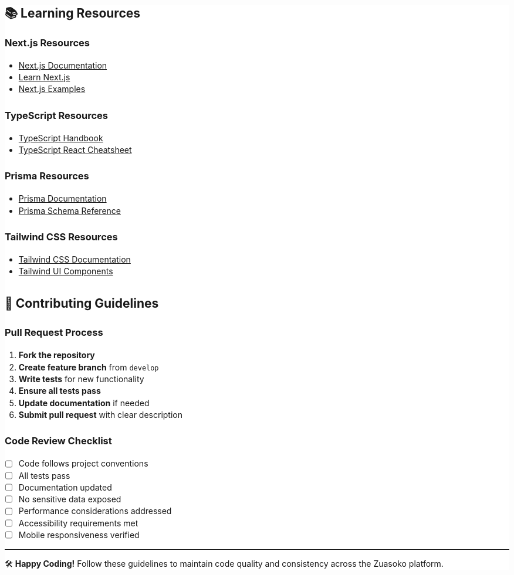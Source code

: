 ## 📚 Learning Resources

### Next.js Resources

- [Next.js Documentation](https://nextjs.org/docs)
- [Learn Next.js](https://nextjs.org/learn)
- [Next.js Examples](https://github.com/vercel/next.js/tree/canary/examples)

### TypeScript Resources

- [TypeScript Handbook](https://www.typescriptlang.org/docs/)
- [TypeScript React Cheatsheet](https://react-typescript-cheatsheet.netlify.app/)

### Prisma Resources

- [Prisma Documentation](https://www.prisma.io/docs)
- [Prisma Schema Reference](https://www.prisma.io/docs/reference/api-reference/prisma-schema-reference)

### Tailwind CSS Resources

- [Tailwind CSS Documentation](https://tailwindcss.com/docs)
- [Tailwind UI Components](https://tailwindui.com/)

## 🤝 Contributing Guidelines

### Pull Request Process

1. **Fork the repository**
2. **Create feature branch** from `develop`
3. **Write tests** for new functionality
4. **Ensure all tests pass**
5. **Update documentation** if needed
6. **Submit pull request** with clear description

### Code Review Checklist

- [ ] Code follows project conventions
- [ ] All tests pass
- [ ] Documentation updated
- [ ] No sensitive data exposed
- [ ] Performance considerations addressed
- [ ] Accessibility requirements met
- [ ] Mobile responsiveness verified

---

🛠️ **Happy Coding!** Follow these guidelines to maintain code quality and consistency across the Zuasoko platform.
